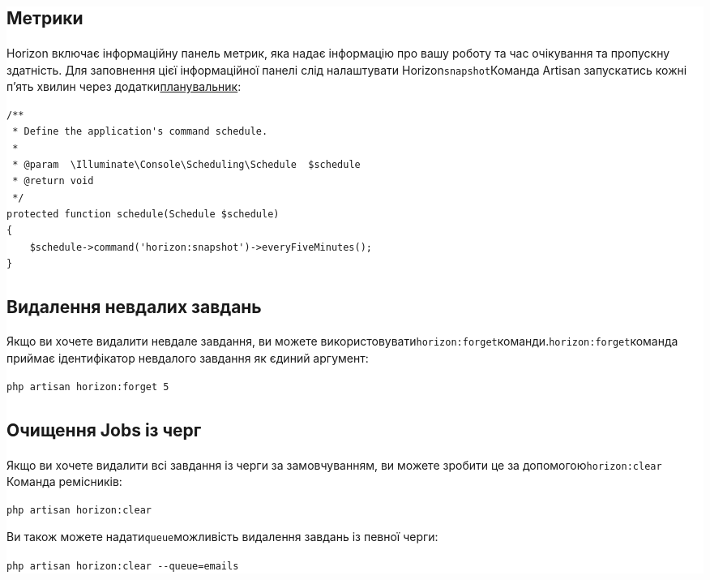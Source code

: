 <a name="metrics"></a>

## Метрики

Horizon включає інформаційну панель метрик, яка надає інформацію про вашу роботу та час очікування та пропускну здатність. Для заповнення цієї інформаційної панелі слід налаштувати Horizon`snapshot`Команда Artisan запускатись кожні п’ять хвилин через додатки[планувальник](/docs/{{version}}/scheduling):

    /**
     * Define the application's command schedule.
     *
     * @param  \Illuminate\Console\Scheduling\Schedule  $schedule
     * @return void
     */
    protected function schedule(Schedule $schedule)
    {
        $schedule->command('horizon:snapshot')->everyFiveMinutes();
    }

<a name="deleting-failed-jobs"></a>

## Видалення невдалих завдань

Якщо ви хочете видалити невдале завдання, ви можете використовувати`horizon:forget`команди.`horizon:forget`команда приймає ідентифікатор невдалого завдання як єдиний аргумент:

    php artisan horizon:forget 5

<a name="clearing-jobs-from-queues"></a>

## Очищення Jobs із черг

Якщо ви хочете видалити всі завдання із черги за замовчуванням, ви можете зробити це за допомогою`horizon:clear`Команда ремісників:

    php artisan horizon:clear

Ви також можете надати`queue`можливість видалення завдань із певної черги:

    php artisan horizon:clear --queue=emails
